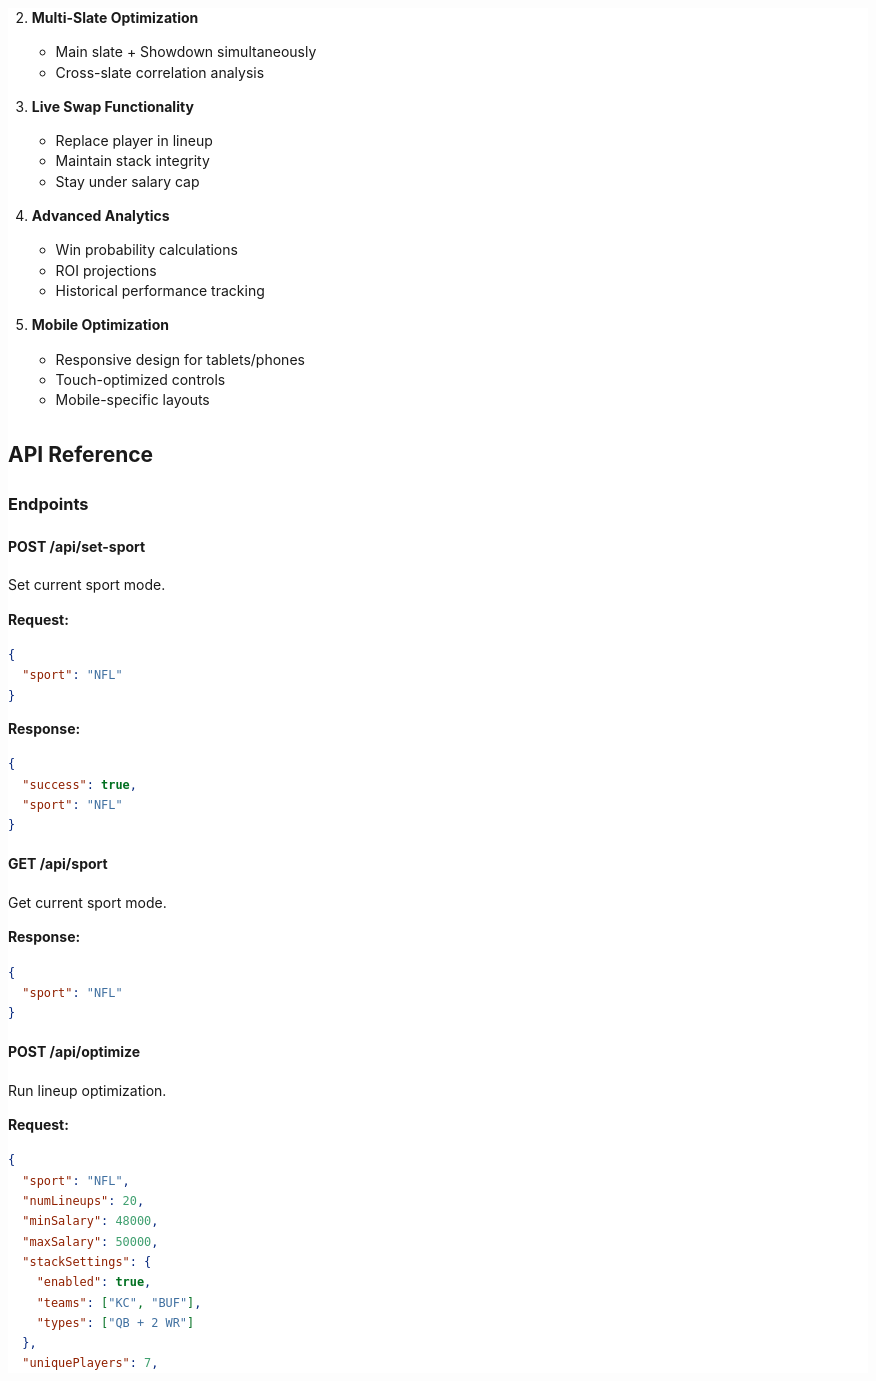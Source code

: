 2. **Multi-Slate Optimization**
   - Main slate + Showdown simultaneously
   - Cross-slate correlation analysis

3. **Live Swap Functionality**
   - Replace player in lineup
   - Maintain stack integrity
   - Stay under salary cap

4. **Advanced Analytics**
   - Win probability calculations
   - ROI projections
   - Historical performance tracking

5. **Mobile Optimization**
   - Responsive design for tablets/phones
   - Touch-optimized controls
   - Mobile-specific layouts

## API Reference

### Endpoints

#### POST /api/set-sport
Set current sport mode.

**Request:**
```json
{
  "sport": "NFL"
}
```

**Response:**
```json
{
  "success": true,
  "sport": "NFL"
}
```

#### GET /api/sport
Get current sport mode.

**Response:**
```json
{
  "sport": "NFL"
}
```

#### POST /api/optimize
Run lineup optimization.

**Request:**
```json
{
  "sport": "NFL",
  "numLineups": 20,
  "minSalary": 48000,
  "maxSalary": 50000,
  "stackSettings": {
    "enabled": true,
    "teams": ["KC", "BUF"],
    "types": ["QB + 2 WR"]
  },
  "uniquePlayers": 7,
```